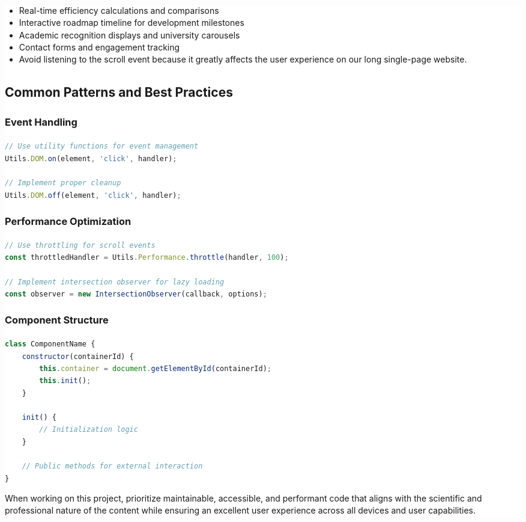 - Real-time efficiency calculations and comparisons
- Interactive roadmap timeline for development milestones
- Academic recognition displays and university carousels
- Contact forms and engagement tracking
- Avoid listening to the scroll event because it greatly affects the user experience on our long single-page website.

## Common Patterns and Best Practices

### Event Handling

```javascript
// Use utility functions for event management
Utils.DOM.on(element, 'click', handler);

// Implement proper cleanup
Utils.DOM.off(element, 'click', handler);
```

### Performance Optimization

```javascript
// Use throttling for scroll events
const throttledHandler = Utils.Performance.throttle(handler, 100);

// Implement intersection observer for lazy loading
const observer = new IntersectionObserver(callback, options);
```

### Component Structure

```javascript
class ComponentName {
    constructor(containerId) {
        this.container = document.getElementById(containerId);
        this.init();
    }
    
    init() {
        // Initialization logic
    }
    
    // Public methods for external interaction
}
```

When working on this project, prioritize maintainable, accessible, and performant code that aligns with the scientific and professional nature of the content while ensuring an excellent user experience across all devices and user capabilities.
